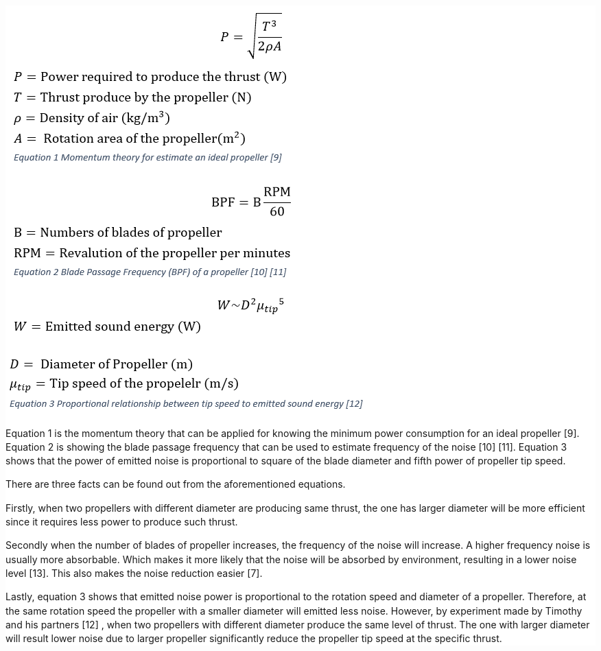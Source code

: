 ![](.gitbook/assets/image%20%2833%29.png)

![](.gitbook/assets/image%20%2827%29.png)

Equation 1 is the momentum theory that can be applied for knowing the minimum power consumption for an ideal propeller \[9\]. Equation 2 is showing the blade passage frequency that can be used to estimate frequency of the noise \[10\] \[11\]. Equation 3 shows that the power of emitted noise is proportional to square of the blade diameter and fifth power of propeller tip speed.

There are three facts can be found out from the aforementioned equations.

Firstly, when two propellers with different diameter are producing same thrust, the one has larger diameter will be more efficient since it requires less power to produce such thrust.

Secondly when the number of blades of propeller increases, the frequency of the noise will increase. A higher frequency noise is usually more absorbable. Which makes it more likely that the noise will be absorbed by environment, resulting in a lower noise level \[13\]. This also makes the noise reduction easier \[7\].

Lastly, equation 3 shows that emitted noise power is proportional to the rotation speed and diameter of a propeller. Therefore, at the same rotation speed the propeller with a smaller diameter will emitted less noise. However, by experiment made by Timothy and his partners \[12\] , when two propellers with different diameter produce the same level of thrust. The one with larger diameter will result lower noise due to larger propeller significantly reduce the propeller tip speed at the specific thrust.
